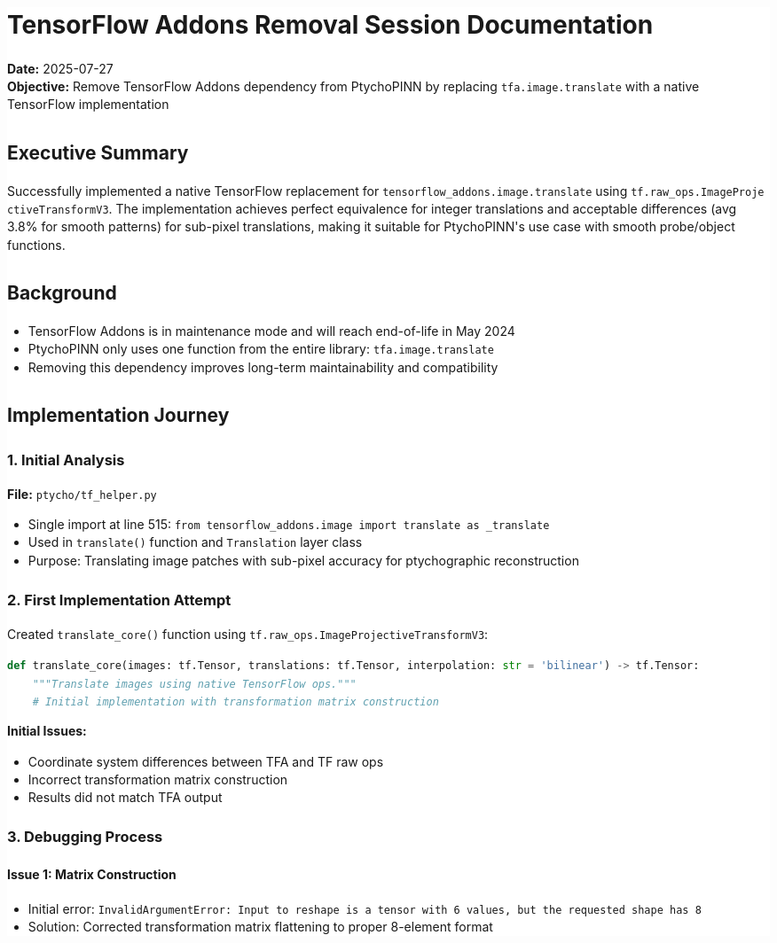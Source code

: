 # TensorFlow Addons Removal Session Documentation

**Date:** 2025-07-27  
**Objective:** Remove TensorFlow Addons dependency from PtychoPINN by replacing `tfa.image.translate` with a native TensorFlow implementation

## Executive Summary

Successfully implemented a native TensorFlow replacement for `tensorflow_addons.image.translate` using `tf.raw_ops.ImageProjectiveTransformV3`. The implementation achieves perfect equivalence for integer translations and acceptable differences (avg 3.8% for smooth patterns) for sub-pixel translations, making it suitable for PtychoPINN's use case with smooth probe/object functions.

## Background

- TensorFlow Addons is in maintenance mode and will reach end-of-life in May 2024
- PtychoPINN only uses one function from the entire library: `tfa.image.translate`
- Removing this dependency improves long-term maintainability and compatibility

## Implementation Journey

### 1. Initial Analysis

**File:** `ptycho/tf_helper.py`
- Single import at line 515: `from tensorflow_addons.image import translate as _translate`
- Used in `translate()` function and `Translation` layer class
- Purpose: Translating image patches with sub-pixel accuracy for ptychographic reconstruction

### 2. First Implementation Attempt

Created `translate_core()` function using `tf.raw_ops.ImageProjectiveTransformV3`:

```python
def translate_core(images: tf.Tensor, translations: tf.Tensor, interpolation: str = 'bilinear') -> tf.Tensor:
    """Translate images using native TensorFlow ops."""
    # Initial implementation with transformation matrix construction
```

**Initial Issues:**
- Coordinate system differences between TFA and TF raw ops
- Incorrect transformation matrix construction
- Results did not match TFA output

### 3. Debugging Process

#### Issue 1: Matrix Construction
- Initial error: `InvalidArgumentError: Input to reshape is a tensor with 6 values, but the requested shape has 8`
- Solution: Corrected transformation matrix flattening to proper 8-element format
